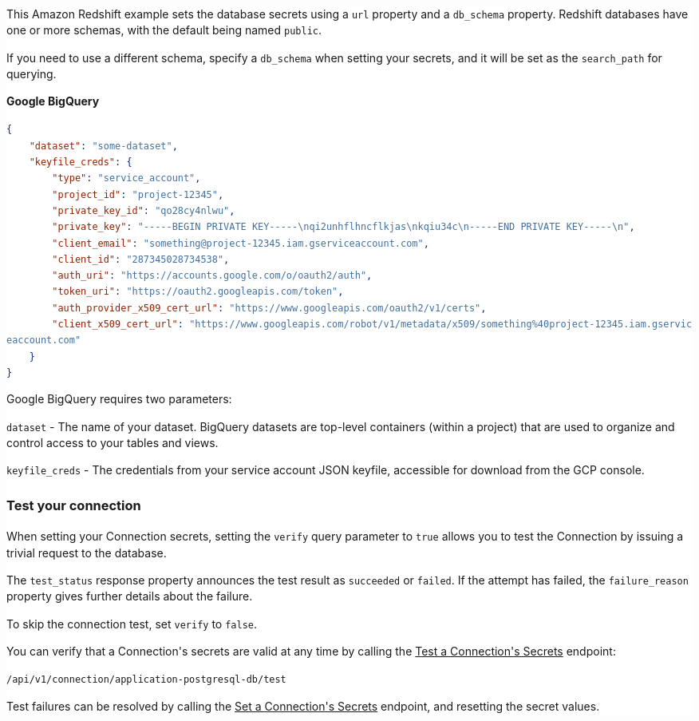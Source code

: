 This Amazon Redshift example sets the database secrets using a `url` property and a `db_schema` property. Redshift
databases have one or more schemas, with the default being named `public`.  

If you need to use a different schema, specify a `db_schema` when setting your secrets, and it will be set as the `search_path` for querying.

**Google BigQuery**
```json title="<code>PUT api/v1/connection/my_bigquery_db/secret</code>"
{
    "dataset": "some-dataset",
    "keyfile_creds": {
        "type": "service_account",
        "project_id": "project-12345",
        "private_key_id": "qo28cy4nlwu",
        "private_key": "-----BEGIN PRIVATE KEY-----\nqi2unhflhncflkjas\nkqiu34c\n-----END PRIVATE KEY-----\n",
        "client_email": "something@project-12345.iam.gserviceaccount.com",
        "client_id": "287345028734538",
        "auth_uri": "https://accounts.google.com/o/oauth2/auth",
        "token_uri": "https://oauth2.googleapis.com/token",
        "auth_provider_x509_cert_url": "https://www.googleapis.com/oauth2/v1/certs",
        "client_x509_cert_url": "https://www.googleapis.com/robot/v1/metadata/x509/something%40project-12345.iam.gserviceaccount.com"
    }
}
```

Google BigQuery requires two parameters: 

`dataset` - The name of your dataset. BigQuery datasets are top-level containers (within a project) that are used to organize and control access to your tables and views.

`keyfile_creds` - The credentials from your service account JSON keyfile, accessible for download from the GCP console.  


### Test your connection 
When setting your Connection secrets, setting the `verify` query parameter to `true` allows you to test the Connection by issuing a trivial request to the database. 

The `test_status` response property announces the test result as `succeeded` or `failed`. If the attempt has failed, the `failure_reason` property gives further details about the failure.

To skip the connection test, set `verify` to `false`.

You can verify that a Connection's secrets are valid at any time by calling the [Test a Connection's Secrets](./api#operations-Connections-test_connection_config_secrets_api_v1_connection__connection_key__test_get) endpoint:


```
/api/v1/connection/application-postgresql-db/test
```
Test failures can be resolved by calling the [Set a Connection's Secrets](./api#operations-Connections-put_connection_config_secrets_api_v1_connection__connection_key__secret_put) endpoint, and resetting the secret values.
